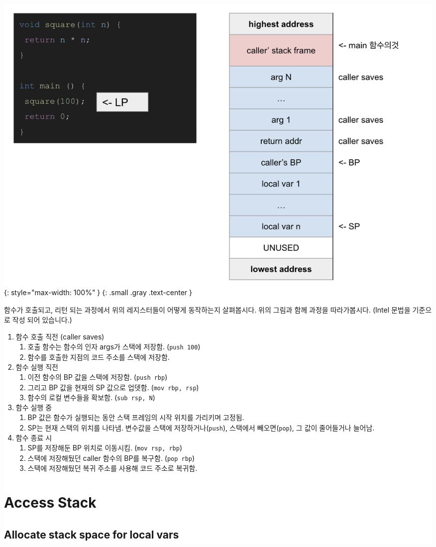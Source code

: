 ![](/images/computer-science/operating-system/stack-frame-3.png){: style="max-width: 100%" }
{: .small .gray .text-center }

함수가 호출되고, 리턴 되는 과정에서 위의 레지스터들이 어떻게 동작하는지 살펴봅시다. 위의 그림과 함께 과정을 따라가봅시다. (Intel 문법을 기준으로 작성 되어 있습니다.)

1. 함수 호출 직전 (caller saves)
   1. 호출 함수는 함수의 인자 args가 스택에 저장함. (`push 100`)
   2. 함수를 호출한 지점의 코드 주소를 스택에 저장함.
2. 함수 실행 직전
   1. 이전 함수의 BP 값을 스택에 저장함. (`push rbp`)
   2. 그리고 BP 값을 현재의 SP 값으로 업뎃함. (`mov rbp, rsp`)
   3. 함수의 로컬 변수들을 확보함. (`sub rsp, N`)
3. 함수 실행 중
   1. BP 값은 함수가 실행되는 동안 스택 프레임의 시작 위치를 가리키며 고정됨.
   2. SP는 현재 스택의 위치를 나타냄. 변수값을 스택에 저장하거나(`push`), 스택에서 빼오면(`pop`), 그 값이 줄어들거나 늘어남.
4. 함수 종료 시
   1. SP를 저장해둔 BP 위치로 이동시킴. (`mov rsp, rbp`)
   2. 스택에 저장해뒀던 caller 함수의 BP를 복구함. (`pop rbp`)
   3. 스택에 저장해뒀던 복귀 주소를 사용해 코드 주소로 복귀함.

# Access Stack

## Allocate stack space for local vars
